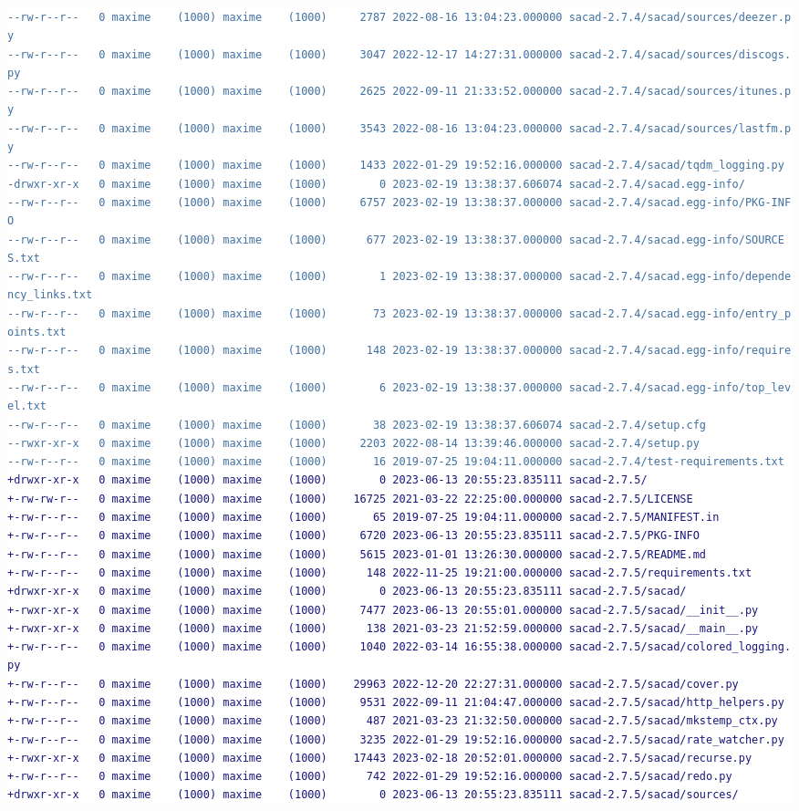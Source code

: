```diff
--rw-r--r--   0 maxime    (1000) maxime    (1000)     2787 2022-08-16 13:04:23.000000 sacad-2.7.4/sacad/sources/deezer.py
--rw-r--r--   0 maxime    (1000) maxime    (1000)     3047 2022-12-17 14:27:31.000000 sacad-2.7.4/sacad/sources/discogs.py
--rw-r--r--   0 maxime    (1000) maxime    (1000)     2625 2022-09-11 21:33:52.000000 sacad-2.7.4/sacad/sources/itunes.py
--rw-r--r--   0 maxime    (1000) maxime    (1000)     3543 2022-08-16 13:04:23.000000 sacad-2.7.4/sacad/sources/lastfm.py
--rw-r--r--   0 maxime    (1000) maxime    (1000)     1433 2022-01-29 19:52:16.000000 sacad-2.7.4/sacad/tqdm_logging.py
-drwxr-xr-x   0 maxime    (1000) maxime    (1000)        0 2023-02-19 13:38:37.606074 sacad-2.7.4/sacad.egg-info/
--rw-r--r--   0 maxime    (1000) maxime    (1000)     6757 2023-02-19 13:38:37.000000 sacad-2.7.4/sacad.egg-info/PKG-INFO
--rw-r--r--   0 maxime    (1000) maxime    (1000)      677 2023-02-19 13:38:37.000000 sacad-2.7.4/sacad.egg-info/SOURCES.txt
--rw-r--r--   0 maxime    (1000) maxime    (1000)        1 2023-02-19 13:38:37.000000 sacad-2.7.4/sacad.egg-info/dependency_links.txt
--rw-r--r--   0 maxime    (1000) maxime    (1000)       73 2023-02-19 13:38:37.000000 sacad-2.7.4/sacad.egg-info/entry_points.txt
--rw-r--r--   0 maxime    (1000) maxime    (1000)      148 2023-02-19 13:38:37.000000 sacad-2.7.4/sacad.egg-info/requires.txt
--rw-r--r--   0 maxime    (1000) maxime    (1000)        6 2023-02-19 13:38:37.000000 sacad-2.7.4/sacad.egg-info/top_level.txt
--rw-r--r--   0 maxime    (1000) maxime    (1000)       38 2023-02-19 13:38:37.606074 sacad-2.7.4/setup.cfg
--rwxr-xr-x   0 maxime    (1000) maxime    (1000)     2203 2022-08-14 13:39:46.000000 sacad-2.7.4/setup.py
--rw-r--r--   0 maxime    (1000) maxime    (1000)       16 2019-07-25 19:04:11.000000 sacad-2.7.4/test-requirements.txt
+drwxr-xr-x   0 maxime    (1000) maxime    (1000)        0 2023-06-13 20:55:23.835111 sacad-2.7.5/
+-rw-rw-r--   0 maxime    (1000) maxime    (1000)    16725 2021-03-22 22:25:00.000000 sacad-2.7.5/LICENSE
+-rw-r--r--   0 maxime    (1000) maxime    (1000)       65 2019-07-25 19:04:11.000000 sacad-2.7.5/MANIFEST.in
+-rw-r--r--   0 maxime    (1000) maxime    (1000)     6720 2023-06-13 20:55:23.835111 sacad-2.7.5/PKG-INFO
+-rw-r--r--   0 maxime    (1000) maxime    (1000)     5615 2023-01-01 13:26:30.000000 sacad-2.7.5/README.md
+-rw-r--r--   0 maxime    (1000) maxime    (1000)      148 2022-11-25 19:21:00.000000 sacad-2.7.5/requirements.txt
+drwxr-xr-x   0 maxime    (1000) maxime    (1000)        0 2023-06-13 20:55:23.835111 sacad-2.7.5/sacad/
+-rwxr-xr-x   0 maxime    (1000) maxime    (1000)     7477 2023-06-13 20:55:01.000000 sacad-2.7.5/sacad/__init__.py
+-rwxr-xr-x   0 maxime    (1000) maxime    (1000)      138 2021-03-23 21:52:59.000000 sacad-2.7.5/sacad/__main__.py
+-rw-r--r--   0 maxime    (1000) maxime    (1000)     1040 2022-03-14 16:55:38.000000 sacad-2.7.5/sacad/colored_logging.py
+-rw-r--r--   0 maxime    (1000) maxime    (1000)    29963 2022-12-20 22:27:31.000000 sacad-2.7.5/sacad/cover.py
+-rw-r--r--   0 maxime    (1000) maxime    (1000)     9531 2022-09-11 21:04:47.000000 sacad-2.7.5/sacad/http_helpers.py
+-rw-r--r--   0 maxime    (1000) maxime    (1000)      487 2021-03-23 21:32:50.000000 sacad-2.7.5/sacad/mkstemp_ctx.py
+-rw-r--r--   0 maxime    (1000) maxime    (1000)     3235 2022-01-29 19:52:16.000000 sacad-2.7.5/sacad/rate_watcher.py
+-rwxr-xr-x   0 maxime    (1000) maxime    (1000)    17443 2023-02-18 20:52:01.000000 sacad-2.7.5/sacad/recurse.py
+-rw-r--r--   0 maxime    (1000) maxime    (1000)      742 2022-01-29 19:52:16.000000 sacad-2.7.5/sacad/redo.py
+drwxr-xr-x   0 maxime    (1000) maxime    (1000)        0 2023-06-13 20:55:23.835111 sacad-2.7.5/sacad/sources/
```